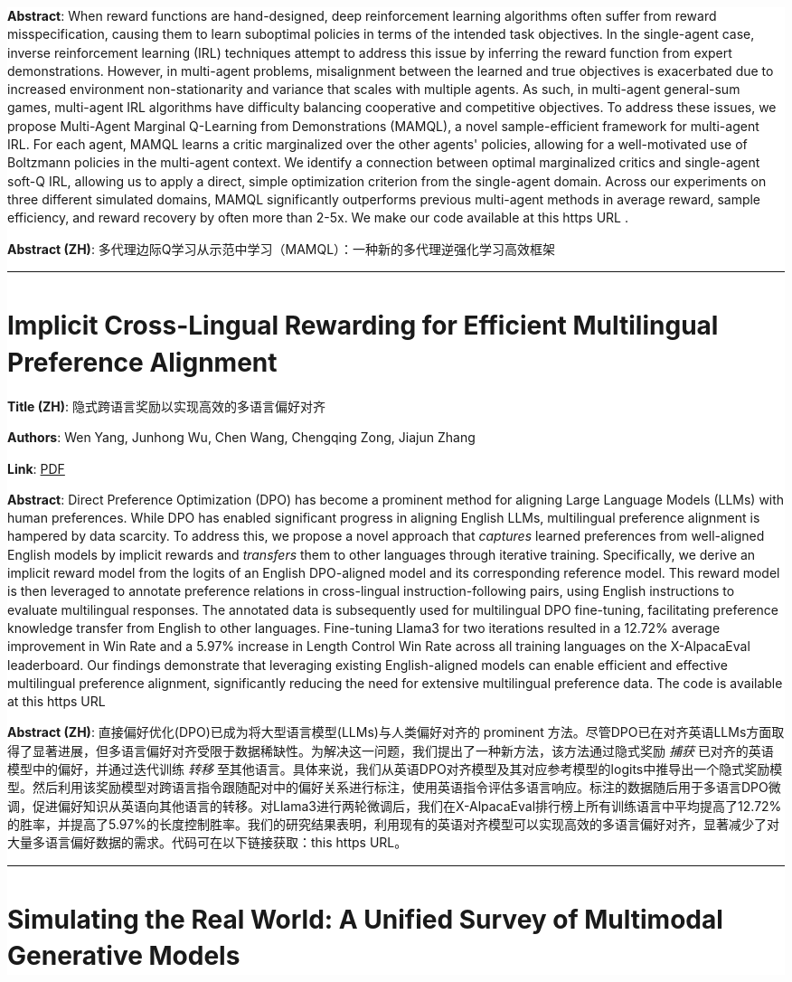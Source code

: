 **Abstract**: When reward functions are hand-designed, deep reinforcement learning algorithms often suffer from reward misspecification, causing them to learn suboptimal policies in terms of the intended task objectives. In the single-agent case, inverse reinforcement learning (IRL) techniques attempt to address this issue by inferring the reward function from expert demonstrations. However, in multi-agent problems, misalignment between the learned and true objectives is exacerbated due to increased environment non-stationarity and variance that scales with multiple agents. As such, in multi-agent general-sum games, multi-agent IRL algorithms have difficulty balancing cooperative and competitive objectives. To address these issues, we propose Multi-Agent Marginal Q-Learning from Demonstrations (MAMQL), a novel sample-efficient framework for multi-agent IRL. For each agent, MAMQL learns a critic marginalized over the other agents' policies, allowing for a well-motivated use of Boltzmann policies in the multi-agent context. We identify a connection between optimal marginalized critics and single-agent soft-Q IRL, allowing us to apply a direct, simple optimization criterion from the single-agent domain. Across our experiments on three different simulated domains, MAMQL significantly outperforms previous multi-agent methods in average reward, sample efficiency, and reward recovery by often more than 2-5x. We make our code available at this https URL . 

**Abstract (ZH)**: 多代理边际Q学习从示范中学习（MAMQL）：一种新的多代理逆强化学习高效框架 

---
# Implicit Cross-Lingual Rewarding for Efficient Multilingual Preference Alignment 

**Title (ZH)**: 隐式跨语言奖励以实现高效的多语言偏好对齐 

**Authors**: Wen Yang, Junhong Wu, Chen Wang, Chengqing Zong, Jiajun Zhang  

**Link**: [PDF](https://arxiv.org/pdf/2503.04647)  

**Abstract**: Direct Preference Optimization (DPO) has become a prominent method for aligning Large Language Models (LLMs) with human preferences. While DPO has enabled significant progress in aligning English LLMs, multilingual preference alignment is hampered by data scarcity. To address this, we propose a novel approach that $\textit{captures}$ learned preferences from well-aligned English models by implicit rewards and $\textit{transfers}$ them to other languages through iterative training. Specifically, we derive an implicit reward model from the logits of an English DPO-aligned model and its corresponding reference model. This reward model is then leveraged to annotate preference relations in cross-lingual instruction-following pairs, using English instructions to evaluate multilingual responses. The annotated data is subsequently used for multilingual DPO fine-tuning, facilitating preference knowledge transfer from English to other languages. Fine-tuning Llama3 for two iterations resulted in a 12.72% average improvement in Win Rate and a 5.97% increase in Length Control Win Rate across all training languages on the X-AlpacaEval leaderboard. Our findings demonstrate that leveraging existing English-aligned models can enable efficient and effective multilingual preference alignment, significantly reducing the need for extensive multilingual preference data. The code is available at this https URL 

**Abstract (ZH)**: 直接偏好优化(DPO)已成为将大型语言模型(LLMs)与人类偏好对齐的 prominent 方法。尽管DPO已在对齐英语LLMs方面取得了显著进展，但多语言偏好对齐受限于数据稀缺性。为解决这一问题，我们提出了一种新方法，该方法通过隐式奖励 $\textit{捕获}$ 已对齐的英语模型中的偏好，并通过迭代训练 $\textit{转移}$ 至其他语言。具体来说，我们从英语DPO对齐模型及其对应参考模型的logits中推导出一个隐式奖励模型。然后利用该奖励模型对跨语言指令跟随配对中的偏好关系进行标注，使用英语指令评估多语言响应。标注的数据随后用于多语言DPO微调，促进偏好知识从英语向其他语言的转移。对Llama3进行两轮微调后，我们在X-AlpacaEval排行榜上所有训练语言中平均提高了12.72%的胜率，并提高了5.97%的长度控制胜率。我们的研究结果表明，利用现有的英语对齐模型可以实现高效的多语言偏好对齐，显著减少了对大量多语言偏好数据的需求。代码可在以下链接获取：this https URL。 

---
# Simulating the Real World: A Unified Survey of Multimodal Generative Models 
